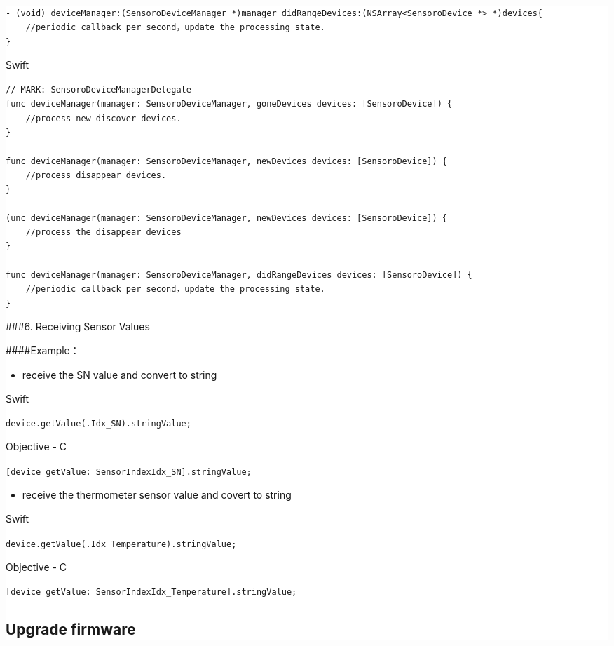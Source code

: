 ```
- (void) deviceManager:(SensoroDeviceManager *)manager didRangeDevices:(NSArray<SensoroDevice *> *)devices{
    //periodic callback per second，update the processing state.
}
```

Swift

```
// MARK: SensoroDeviceManagerDelegate    
func deviceManager(manager: SensoroDeviceManager, goneDevices devices: [SensoroDevice]) {
	//process new discover devices.
}

func deviceManager(manager: SensoroDeviceManager, newDevices devices: [SensoroDevice]) {
    //process disappear devices.
}
   
(unc deviceManager(manager: SensoroDeviceManager, newDevices devices: [SensoroDevice]) {
    //process the disappear devices
}
  
func deviceManager(manager: SensoroDeviceManager, didRangeDevices devices: [SensoroDevice]) {
    //periodic callback per second，update the processing state.
}
```


###6. Receiving Sensor Values


####Example：
* receive the SN value and convert to string <br/>


Swift

```
device.getValue(.Idx_SN).stringValue;
```
Objective - C

```
[device getValue: SensorIndexIdx_SN].stringValue;
```
* receive the thermometer sensor value and covert to string <br/>

Swift

```
device.getValue(.Idx_Temperature).stringValue;
```
Objective - C

```
[device getValue: SensorIndexIdx_Temperature].stringValue;
```

## Upgrade firmware

